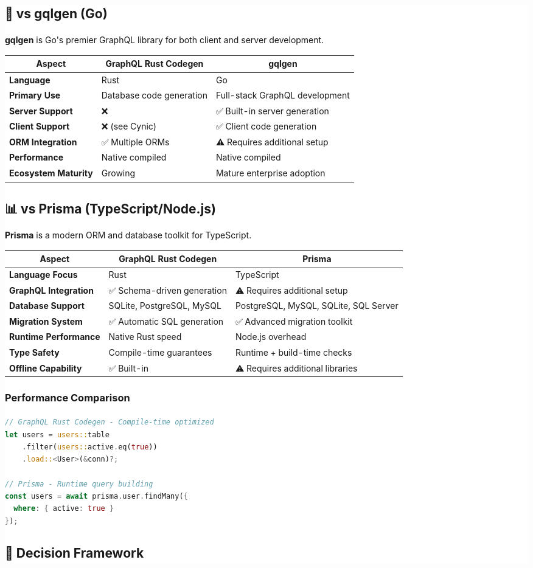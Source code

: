 ## 🔧 vs gqlgen (Go)

**gqlgen** is Go's premier GraphQL library for both client and server development.

| Aspect | GraphQL Rust Codegen | gqlgen |
|--------|---------------------|--------|
| **Language** | Rust | Go |
| **Primary Use** | Database code generation | Full-stack GraphQL development |
| **Server Support** | ❌ | ✅ Built-in server generation |
| **Client Support** | ❌ (see Cynic) | ✅ Client code generation |
| **ORM Integration** | ✅ Multiple ORMs | ⚠️ Requires additional setup |
| **Performance** | Native compiled | Native compiled |
| **Ecosystem Maturity** | Growing | Mature enterprise adoption |

## 📊 vs Prisma (TypeScript/Node.js)

**Prisma** is a modern ORM and database toolkit for TypeScript.

| Aspect | GraphQL Rust Codegen | Prisma |
|--------|---------------------|---------|
| **Language Focus** | Rust | TypeScript |
| **GraphQL Integration** | ✅ Schema-driven generation | ⚠️ Requires additional setup |
| **Database Support** | SQLite, PostgreSQL, MySQL | PostgreSQL, MySQL, SQLite, SQL Server |
| **Migration System** | ✅ Automatic SQL generation | ✅ Advanced migration toolkit |
| **Runtime Performance** | Native Rust speed | Node.js overhead |
| **Type Safety** | Compile-time guarantees | Runtime + build-time checks |
| **Offline Capability** | ✅ Built-in | ⚠️ Requires additional libraries |

### Performance Comparison

```rust
// GraphQL Rust Codegen - Compile-time optimized
let users = users::table
    .filter(users::active.eq(true))
    .load::<User>(&conn)?;

// Prisma - Runtime query building
const users = await prisma.user.findMany({
  where: { active: true }
});
```

## 🎯 Decision Framework
